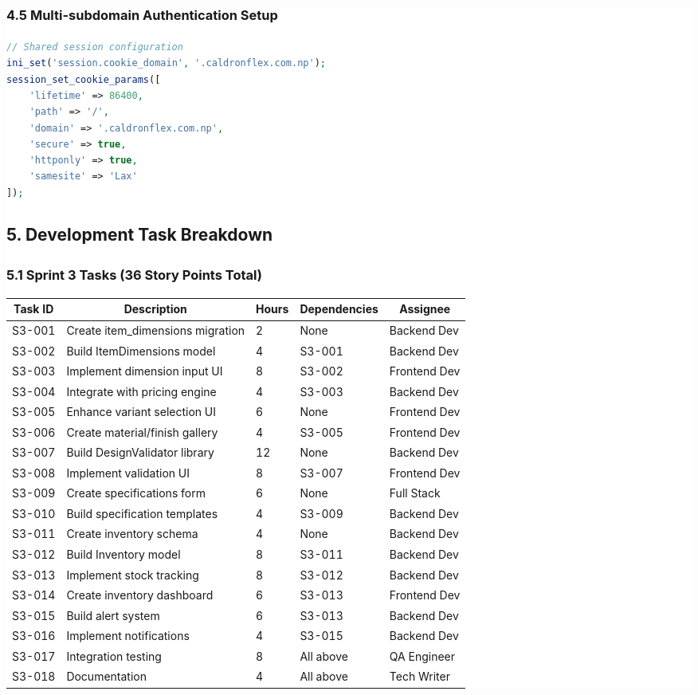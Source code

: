 ### 4.5 Multi-subdomain Authentication Setup

```php
// Shared session configuration
ini_set('session.cookie_domain', '.caldronflex.com.np');
session_set_cookie_params([
    'lifetime' => 86400,
    'path' => '/',
    'domain' => '.caldronflex.com.np',
    'secure' => true,
    'httponly' => true,
    'samesite' => 'Lax'
]);
```

## 5. Development Task Breakdown

### 5.1 Sprint 3 Tasks (36 Story Points Total)

| Task ID | Description | Hours | Dependencies | Assignee |
|---------|-------------|-------|--------------|----------|
| S3-001 | Create item_dimensions migration | 2 | None | Backend Dev |
| S3-002 | Build ItemDimensions model | 4 | S3-001 | Backend Dev |
| S3-003 | Implement dimension input UI | 8 | S3-002 | Frontend Dev |
| S3-004 | Integrate with pricing engine | 4 | S3-003 | Backend Dev |
| S3-005 | Enhance variant selection UI | 6 | None | Frontend Dev |
| S3-006 | Create material/finish gallery | 4 | S3-005 | Frontend Dev |
| S3-007 | Build DesignValidator library | 12 | None | Backend Dev |
| S3-008 | Implement validation UI | 8 | S3-007 | Frontend Dev |
| S3-009 | Create specifications form | 6 | None | Full Stack |
| S3-010 | Build specification templates | 4 | S3-009 | Backend Dev |
| S3-011 | Create inventory schema | 4 | None | Backend Dev |
| S3-012 | Build Inventory model | 8 | S3-011 | Backend Dev |
| S3-013 | Implement stock tracking | 8 | S3-012 | Backend Dev |
| S3-014 | Create inventory dashboard | 6 | S3-013 | Frontend Dev |
| S3-015 | Build alert system | 6 | S3-013 | Backend Dev |
| S3-016 | Implement notifications | 4 | S3-015 | Backend Dev |
| S3-017 | Integration testing | 8 | All above | QA Engineer |
| S3-018 | Documentation | 4 | All above | Tech Writer |
